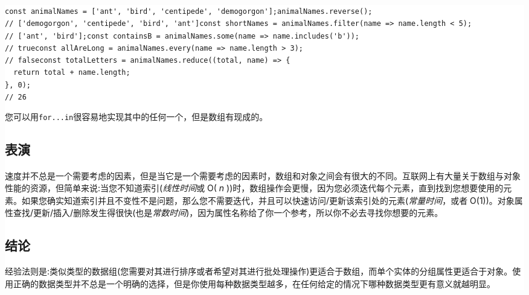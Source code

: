 ```
const animalNames = ['ant', 'bird', 'centipede', 'demogorgon'];animalNames.reverse();
// ['demogorgon', 'centipede', 'bird', 'ant']const shortNames = animalNames.filter(name => name.length < 5);
// ['ant', 'bird'];const containsB = animalNames.some(name => name.includes('b'));
// trueconst allAreLong = animalNames.every(name => name.length > 3);
// falseconst totalLetters = animalNames.reduce((total, name) => {
  return total + name.length;
}, 0);
// 26
```

您可以用`for...in`很容易地实现其中的任何一个，但是数组有现成的。

## 表演

速度并不总是一个需要考虑的因素，但是当它是一个需要考虑的因素时，数组和对象之间会有很大的不同。互联网上有大量关于数组与对象性能的资源，但简单来说:当您不知道索引(*线性时间*或 O( *n* ))时，数组操作会更慢，因为您必须迭代每个元素，直到找到您想要使用的元素。如果您确实知道索引并且不变性不是问题，那么您不需要迭代，并且可以快速访问/更新该索引处的元素(*常量时间*，或者 O(1))。对象属性查找/更新/插入/删除发生得很快(也是*常数时间*)，因为属性名称给了你一个参考，所以你不必去寻找你想要的元素。

## **结论**

经验法则是:类似类型的数据组(您需要对其进行排序或者希望对其进行批处理操作)更适合于数组，而单个实体的分组属性更适合于对象。使用正确的数据类型并不总是一个明确的选择，但是你使用每种数据类型越多，在任何给定的情况下哪种数据类型更有意义就越明显。